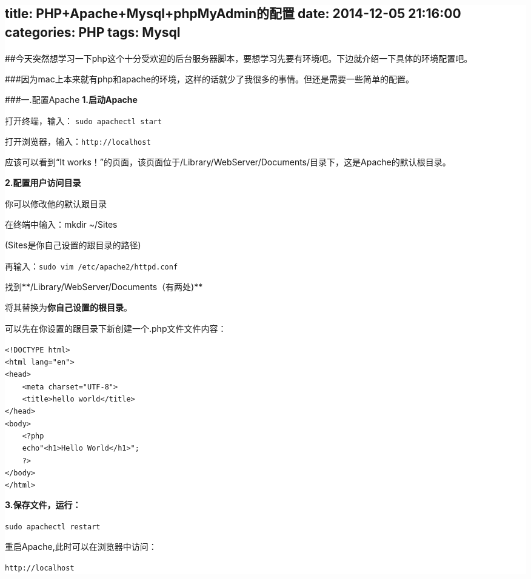 title: PHP+Apache+Mysql+phpMyAdmin的配置
date: 2014-12-05 21:16:00
categories: PHP
tags: Mysql  
---
##今天突然想学习一下php这个十分受欢迎的后台服务器脚本，要想学习先要有环境吧。下边就介绍一下具体的环境配置吧。

###因为mac上本来就有php和apache的环境，这样的话就少了我很多的事情。但还是需要一些简单的配置。

###一.配置Apache
**1.启动Apache**


打开终端，输入：
`sudo apachectl start`

打开浏览器，输入：`http://localhost`

应该可以看到“It works！”的页面，该页面位于/Library/WebServer/Documents/目录下，这是Apache的默认根目录。

**2.配置用户访问目录**

你可以修改他的默认跟目录
	
在终端中输入：mkdir ~/Sites

(Sites是你自己设置的跟目录的路径)

再输入：`sudo vim /etc/apache2/httpd.conf`

找到**/Library/WebServer/Documents（有两处)**

将其替换为**你自己设置的根目录**。

可以先在你设置的跟目录下新创建一个.php文件文件内容：

```
<!DOCTYPE html>
<html lang="en">
<head>
	<meta charset="UTF-8">
	<title>hello world</title>
</head>
<body>
	<?php
	echo"<h1>Hello World</h1>";
	?>	
</body>
</html>
```

**3.保存文件，运行：**

`
sudo apachectl restart
`

重启Apache,此时可以在浏览器中访问：

`http://localhost`
